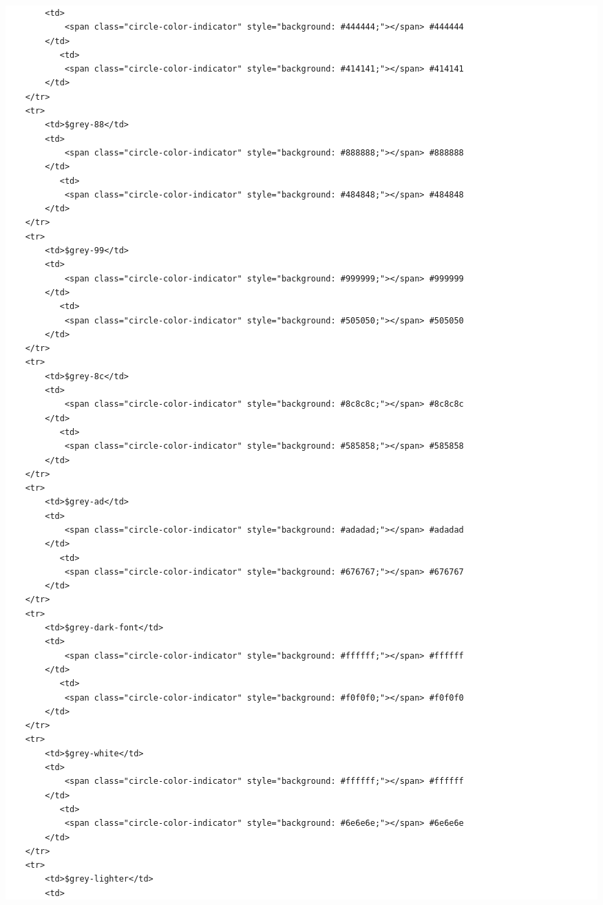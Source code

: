             <td>
                <span class="circle-color-indicator" style="background: #444444;"></span> #444444
            </td>
               <td>
                <span class="circle-color-indicator" style="background: #414141;"></span> #414141
            </td>
        </tr>
        <tr>
            <td>$grey-88</td>
            <td>
                <span class="circle-color-indicator" style="background: #888888;"></span> #888888
            </td>
               <td>
                <span class="circle-color-indicator" style="background: #484848;"></span> #484848
            </td>
        </tr>
        <tr>
            <td>$grey-99</td>
            <td>
                <span class="circle-color-indicator" style="background: #999999;"></span> #999999
            </td>
               <td>
                <span class="circle-color-indicator" style="background: #505050;"></span> #505050
            </td>
        </tr>
        <tr>
            <td>$grey-8c</td>
            <td>
                <span class="circle-color-indicator" style="background: #8c8c8c;"></span> #8c8c8c
            </td>
               <td>
                <span class="circle-color-indicator" style="background: #585858;"></span> #585858
            </td>
        </tr>
        <tr>
            <td>$grey-ad</td>
            <td>
                <span class="circle-color-indicator" style="background: #adadad;"></span> #adadad
            </td>
               <td>
                <span class="circle-color-indicator" style="background: #676767;"></span> #676767
            </td>
        </tr>
        <tr>
            <td>$grey-dark-font</td>
            <td>
                <span class="circle-color-indicator" style="background: #ffffff;"></span> #ffffff
            </td>
               <td>
                <span class="circle-color-indicator" style="background: #f0f0f0;"></span> #f0f0f0
            </td>
        </tr>
        <tr>
            <td>$grey-white</td>
            <td>
                <span class="circle-color-indicator" style="background: #ffffff;"></span> #ffffff
            </td>
               <td>
                <span class="circle-color-indicator" style="background: #6e6e6e;"></span> #6e6e6e
            </td>
        </tr>
        <tr>
            <td>$grey-lighter</td>
            <td>